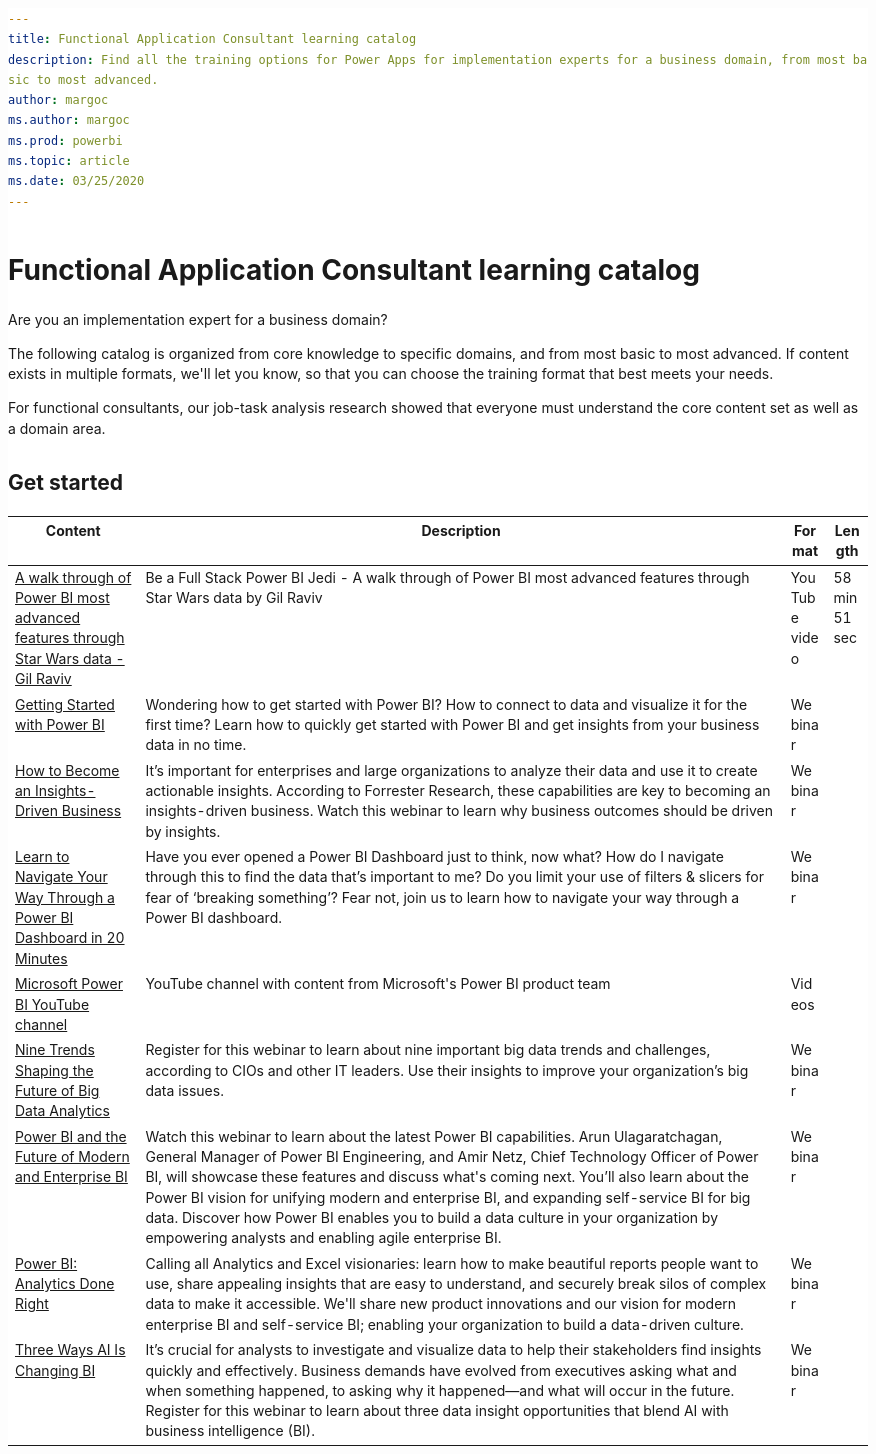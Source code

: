 ```yaml
---
title: Functional Application Consultant learning catalog
description: Find all the training options for Power Apps for implementation experts for a business domain, from most basic to most advanced.
author: margoc
ms.author: margoc
ms.prod: powerbi
ms.topic: article
ms.date: 03/25/2020
---
```


# Functional Application Consultant learning catalog

Are you an implementation expert for a business domain? 

The following catalog is organized from core knowledge to specific domains, and from most basic to most advanced. If content exists in multiple formats, we'll let you know, so that you can choose the training format that best meets your needs.

For functional consultants, our job-task analysis research showed that everyone must understand the core content set as well as a domain area. 

## Get started<a name="get-started"></a>
| Content   | Description  | Format   | Length   |
|---------------------------------------------------------------------------------------------------------------------------------------------------------------------------------------------------------|----------------------------------------------------------------------------------------------------------------------------------------------------------------------------------------------------------------------------------------------------------------------------------------------------------------------------------------------------------------------------------------------------------------------------------------------------------------------------------------------------------------------------|---------------|-------------------|
| [A walk through of Power BI most advanced features through Star Wars data - Gil Raviv](https://www.youtube.com/watch?v=r0Qk5V8dvgg)  | Be a Full Stack Power BI Jedi - A walk through of Power BI most advanced features through Star Wars data by Gil Raviv   | YouTube video | 58 min 51 sec       |
| [Getting Started with Power BI](https://info.microsoft.com/getting-started-with-power-bi-ondemand.html?Is=Website)  | Wondering how to get started with Power BI? How to connect to data and visualize it for the first time? Learn how to quickly get started with Power BI and get insights from your business data in no time.  | Webinar       |                   |
| [How to Become an Insights-Driven Business](https://info.microsoft.com/ww-landing-how-to-become-an-insights-driven-business.html) | It’s important for enterprises and large organizations to analyze their data and use it to create actionable insights. According to Forrester Research, these capabilities are key to becoming an insights-driven business. Watch this webinar to learn why business outcomes should be driven by insights.  | Webinar |                   |
| [Learn to Navigate Your Way Through a Power BI Dashboard in 20 Minutes](https://info.microsoft.com/powerbi-dashboard-in-20-min-ondemand.html)  | Have you ever opened a Power BI Dashboard just to think, now what?  How do I navigate through this to find the data that’s important to me? Do you limit your use of filters & slicers for fear of ‘breaking something’?  Fear not, join us to learn how to navigate your way through a Power BI dashboard. | Webinar       |                   |
| [Microsoft Power BI YouTube channel](https://www.youtube.com/user/mspowerbi/videos)  | YouTube channel with content from Microsoft's Power BI product team  | Videos        |                   |
| [Nine Trends Shaping the Future of Big Data Analytics](https://info.microsoft.com/ww-landing-Nine-Trends-Shaping-the-Future-of-Big-Data-Analytics-OnDemand.html)  | Register for this webinar to learn about nine important big data trends and challenges, according to CIOs and other IT leaders. Use their insights to improve your organization’s big data issues.  | Webinar       |                   |
| [Power BI and the Future of Modern and Enterprise BI](https://info.microsoft.com/ww-landing-The-Future-of-Modern-and-Enterprise-BI-video.html)   | Watch this webinar to learn about the latest Power BI capabilities. Arun Ulagaratchagan, General Manager of Power BI Engineering, and Amir Netz, Chief Technology Officer of Power BI, will showcase these features and discuss what's coming next. You’ll also learn about the Power BI vision for unifying modern and enterprise BI, and expanding self-service BI for big data. Discover how Power BI enables you to build a data culture in your organization by empowering analysts and enabling agile enterprise BI. | Webinar       |                   |
| [Power BI: Analytics Done Right](https://info.microsoft.com/CA-PowerBI-WBNR-FY19-11Nov-08-PowerBIAnalyticsDoneRight-MCW0008690_02OnDemandRegistration-ForminBody.html)  | Calling all Analytics and Excel visionaries: learn how to make beautiful reports people want to use, share appealing insights that are easy to understand, and securely break silos of complex data to make it accessible. We'll share new product innovations and our vision for modern enterprise BI and self-service BI; enabling your organization to build a data-driven culture.   | Webinar       |                   |
| [Three Ways AI Is Changing BI](https://info.microsoft.com/ww-landing-Three-Ways-AI-Is-Changing-BI-OnDemand.html)  | It’s crucial for analysts to investigate and visualize data to help their stakeholders find insights quickly and effectively. Business demands have evolved from executives asking what and when something happened, to asking why it happened—and what will occur in the future. Register for this webinar to learn about three data insight opportunities that blend AI with business intelligence (BI).   | Webinar       |                   |